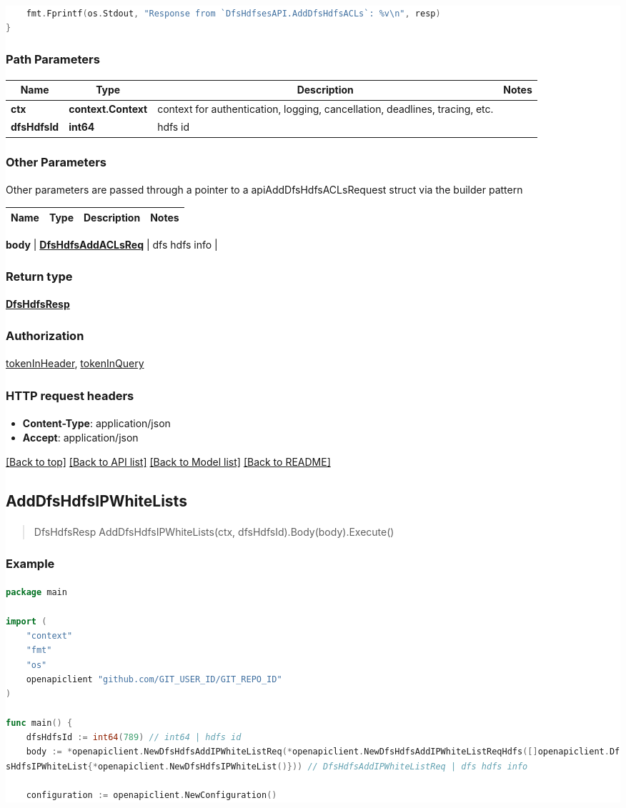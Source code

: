 ```go
	fmt.Fprintf(os.Stdout, "Response from `DfsHdfsesAPI.AddDfsHdfsACLs`: %v\n", resp)
}
```

### Path Parameters


Name | Type | Description  | Notes
------------- | ------------- | ------------- | -------------
**ctx** | **context.Context** | context for authentication, logging, cancellation, deadlines, tracing, etc.
**dfsHdfsId** | **int64** | hdfs id | 

### Other Parameters

Other parameters are passed through a pointer to a apiAddDfsHdfsACLsRequest struct via the builder pattern


Name | Type | Description  | Notes
------------- | ------------- | ------------- | -------------

 **body** | [**DfsHdfsAddACLsReq**](DfsHdfsAddACLsReq.md) | dfs hdfs info | 

### Return type

[**DfsHdfsResp**](DfsHdfsResp.md)

### Authorization

[tokenInHeader](../README.md#tokenInHeader), [tokenInQuery](../README.md#tokenInQuery)

### HTTP request headers

- **Content-Type**: application/json
- **Accept**: application/json

[[Back to top]](#) [[Back to API list]](../README.md#documentation-for-api-endpoints)
[[Back to Model list]](../README.md#documentation-for-models)
[[Back to README]](../README.md)


## AddDfsHdfsIPWhiteLists

> DfsHdfsResp AddDfsHdfsIPWhiteLists(ctx, dfsHdfsId).Body(body).Execute()





### Example

```go
package main

import (
	"context"
	"fmt"
	"os"
	openapiclient "github.com/GIT_USER_ID/GIT_REPO_ID"
)

func main() {
	dfsHdfsId := int64(789) // int64 | hdfs id
	body := *openapiclient.NewDfsHdfsAddIPWhiteListReq(*openapiclient.NewDfsHdfsAddIPWhiteListReqHdfs([]openapiclient.DfsHdfsIPWhiteList{*openapiclient.NewDfsHdfsIPWhiteList()})) // DfsHdfsAddIPWhiteListReq | dfs hdfs info

	configuration := openapiclient.NewConfiguration()
```